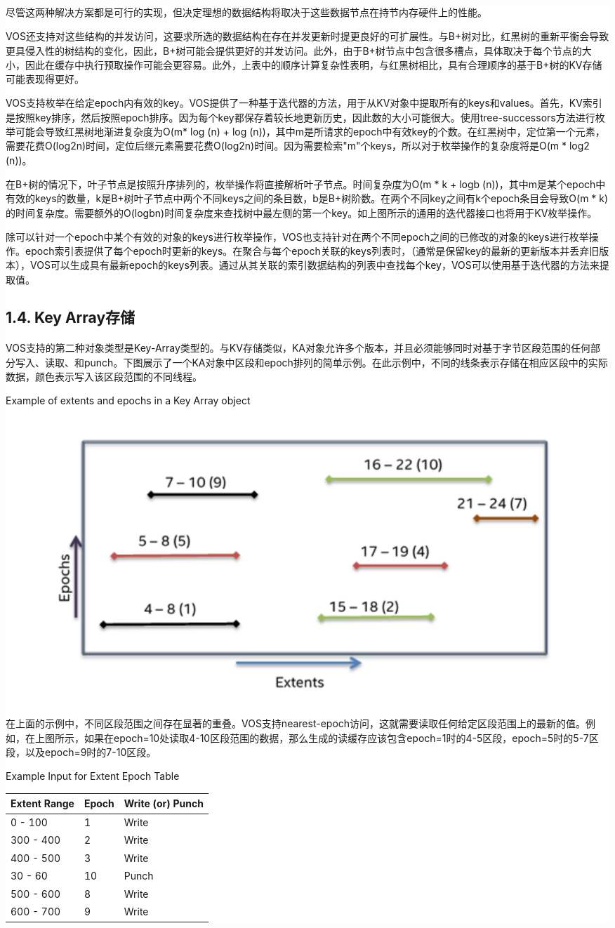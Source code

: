 尽管这两种解决方案都是可行的实现，但决定理想的数据结构将取决于这些数据节点在持节内存硬件上的性能。

VOS还支持对这些结构的并发访问，这要求所选的数据结构在存在并发更新时提更良好的可扩展性。与B+树对比，红黑树的重新平衡会导致更具侵入性的树结构的变化，因此，B+树可能会提供更好的并发访问。此外，由于B+树节点中包含很多槽点，具体取决于每个节点的大小，因此在缓存中执行预取操作可能会更容易。此外，上表中的顺序计算复杂性表明，与红黑树相比，具有合理顺序的基于B+树的KV存储可能表现得更好。

VOS支持枚举在给定epoch内有效的key。VOS提供了一种基于迭代器的方法，用于从KV对象中提取所有的keys和values。首先，KV索引是按照key排序，然后按照epoch排序。因为每个key都保存着较长地更新历史，因此数的大小可能很大。使用tree-successors方法进行枚举可能会导致红黑树地渐进复杂度为O(m* log (n) + log (n))，其中m是所请求的epoch中有效key的个数。在红黑树中，定位第一个元素，需要花费O(log2n)时间，定位后继元素需要花费O(log2n)时间。因为需要检索"m"个keys，所以对于枚举操作的复杂度将是O(m * log2 (n))。

在B+树的情况下，叶子节点是按照升序排列的，枚举操作将直接解析叶子节点。时间复杂度为O(m * k + logb (n))，其中m是某个epoch中有效的keys的数量，k是B+树叶子节点中两个不同keys之间的条目数，b是B+树阶数。在两个不同key之间有k个epoch条目会导致O(m * k)的时间复杂度。需要额外的O(logbn)时间复杂度来查找树中最左侧的第一个key。如上图所示的通用的迭代器接口也将用于KV枚举操作。

除可以针对一个epoch中某个有效的对象的keys进行枚举操作，VOS也支持针对在两个不同epoch之间的已修改的对象的keys进行枚举操作。epoch索引表提供了每个epoch时更新的keys。在聚合与每个epoch关联的keys列表时，（通常是保留key的最新的更新版本并丢弃旧版本），VOS可以生成具有最新epoch的keys列表。通过从其关联的索引数据结构的列表中查找每个key，VOS可以使用基于迭代器的方法来提取值。


## 1.4. Key Array存储
VOS支持的第二种对象类型是Key-Array类型的。与KV存储类似，KA对象允许多个版本，并且必须能够同时对基于字节区段范围的任何部分写入、读取、和punch。下图展示了一个KA对象中区段和epoch排列的简单示例。在此示例中，不同的线条表示存储在相应区段中的实际数据，颜色表示写入该区段范围的不同线程。

Example of extents and epochs in a Key Array object

![ka_object_extents_epoch](../../../static/images/ka_object_extents_epoch.png)

在上面的示例中，不同区段范围之间存在显著的重叠。VOS支持nearest-epoch访问，这就需要读取任何给定区段范围上的最新的值。例如，在上图所示，如果在epoch=10处读取4-10区段范围的数据，那么生成的读缓存应该包含epoch=1时的4-5区段，epoch=5时的5-7区段，以及epoch=9时的7-10区段。

Example Input for Extent Epoch Table

| Extent Range | Epoch | Write (or) Punch |
|-------------|-------|------------------|
| 0 - 100 | 1 | Write |
| 300 - 400 | 2 | Write |
| 400 - 500 | 3 | Write |
| 30 - 60 | 10 | Punch |
| 500 - 600 | 8 | Write |
| 600 - 700 | 9 | Write |
